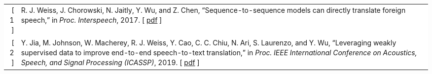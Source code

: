 


<table>

<tr valign="top">
<td align="right" class="bibtexnumber">
[<a name="weiss2017sequence">1</a>]
</td>
<td class="bibtexitem">
R.&nbsp;J. Weiss, J.&nbsp;Chorowski, N.&nbsp;Jaitly, Y.&nbsp;Wu, and Z.&nbsp;Chen,
  &ldquo;Sequence-to-sequence models can directly translate foreign speech,&rdquo; in
  <em>Proc. Interspeech</em>, 2017.
[&nbsp;<a href="https://arxiv.org/abs/1703.08581">pdf</a>&nbsp;]

</td>
</tr>


<tr valign="top">
<td align="right" class="bibtexnumber">
[<a name="jia2019leveraging">2</a>]
</td>
<td class="bibtexitem">
Y.&nbsp;Jia, M.&nbsp;Johnson, W.&nbsp;Macherey, R.&nbsp;J. Weiss, Y.&nbsp;Cao, C.&nbsp;C. Chiu, N.&nbsp;Ari,
  S.&nbsp;Laurenzo, and Y.&nbsp;Wu, &ldquo;Leveraging weakly supervised data to improve
  end-to-end speech-to-text translation,&rdquo; in <em>Proc. IEEE International
  Conference on Acoustics, Speech, and Signal Processing (ICASSP)</em>, 2019.
[&nbsp;<a href="https://arxiv.org/abs/1811.02050">pdf</a>&nbsp;]

</td>
</tr>
</table>